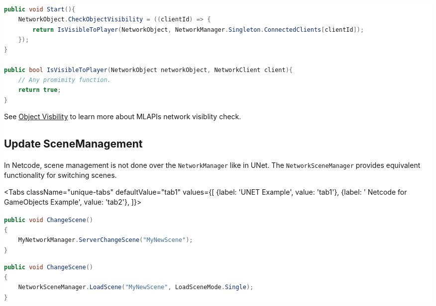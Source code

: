 </TabItem>


<TabItem value="tab2">

```csharp
public void Start(){
    NetworkObject.CheckObjectVisibility = ((clientId) => {
        return IsVisibleToPlayer(NetworkObject, NetworkManager.Singleton.ConnectedClients[clientId]);
    });
}

public bool IsVisibleToPlayer(NetworkObject networkObject, NetworkClient client){
    // Any promimity function.
    return true;
}
```
</TabItem>

</Tabs>

See [Object Visbility](../mlapi-basics/object-visibility.md) to learn more about MLAPIs network visiblity check.

## Update SceneManagement

In Netcode, scene management is not done over the `NetworkManager` like in UNet. The `NetworkSceneManager` provides equivalent functionality for switching scenes.

<Tabs
  className="unique-tabs"
  defaultValue="tab1"
  values={[
    {label: 'UNET Example', value: 'tab1'},
    {label: ' Netcode for GameObjects Example', value: 'tab2'},
  ]}>

<TabItem value="tab1">

```csharp
public void ChangeScene()
{
    MyNetworkManager.ServerChangeScene("MyNewScene");
}
```

</TabItem>
<TabItem value="tab2">

```csharp
public void ChangeScene()
{
    NetworkSceneManager.LoadScene("MyNewScene", LoadSceneMode.Single);
}
```
</TabItem>

